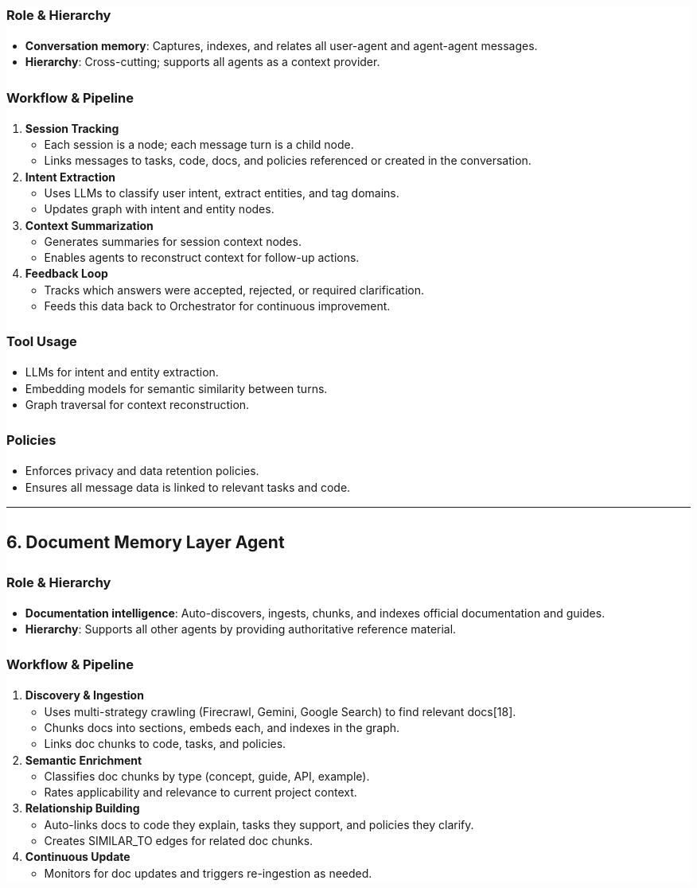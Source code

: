 ### **Role & Hierarchy**
- **Conversation memory**: Captures, indexes, and relates all user-agent and agent-agent messages.
- **Hierarchy**: Cross-cutting; supports all agents as a context provider.

### **Workflow & Pipeline**
1. **Session Tracking**
   - Each session is a node; each message turn is a child node.
   - Links messages to tasks, code, docs, and policies referenced or created in the conversation.
2. **Intent Extraction**
   - Uses LLMs to classify user intent, extract entities, and tag domains.
   - Updates graph with intent and entity nodes.
3. **Context Summarization**
   - Generates summaries for session context nodes.
   - Enables agents to reconstruct context for follow-up actions.
4. **Feedback Loop**
   - Tracks which answers were accepted, rejected, or required clarification.
   - Feeds this data back to Orchestrator for continuous improvement.

### **Tool Usage**
- LLMs for intent and entity extraction.
- Embedding models for semantic similarity between turns.
- Graph traversal for context reconstruction.

### **Policies**
- Enforces privacy and data retention policies.
- Ensures all message data is linked to relevant tasks and code.

---

## 6. **Document Memory Layer Agent**

### **Role & Hierarchy**
- **Documentation intelligence**: Auto-discovers, ingests, chunks, and indexes official documentation and guides.
- **Hierarchy**: Supports all other agents by providing authoritative reference material.

### **Workflow & Pipeline**
1. **Discovery & Ingestion**
   - Uses multi-strategy crawling (Firecrawl, Gemini, Google Search) to find relevant docs[18].
   - Chunks docs into sections, embeds each, and indexes in the graph.
   - Links doc chunks to code, tasks, and policies.
2. **Semantic Enrichment**
   - Classifies doc chunks by type (concept, guide, API, example).
   - Rates applicability and relevance to current project context.
3. **Relationship Building**
   - Auto-links docs to code they explain, tasks they support, and policies they clarify.
   - Creates SIMILAR_TO edges for related doc chunks.
4. **Continuous Update**
   - Monitors for doc updates and triggers re-ingestion as needed.
